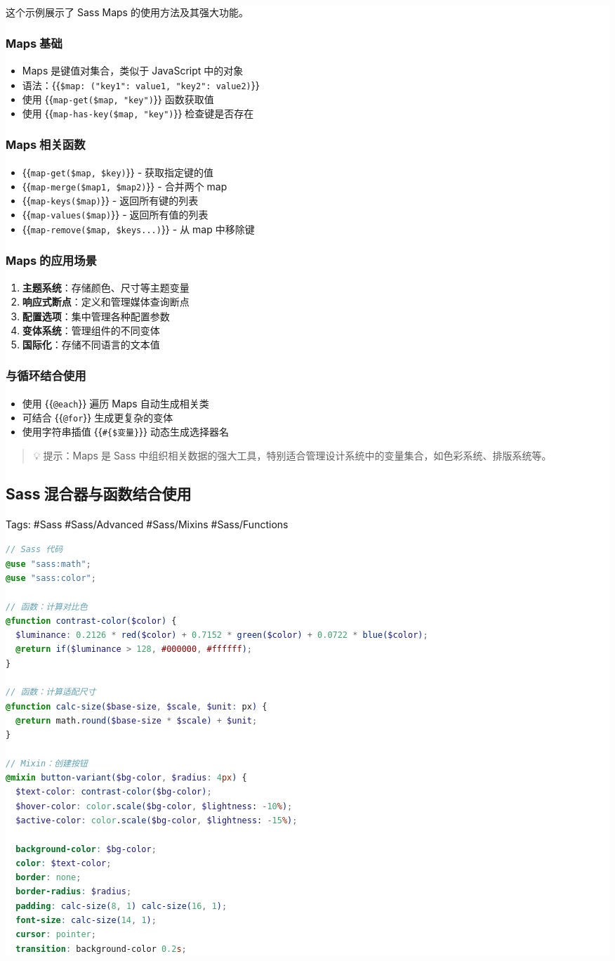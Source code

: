 
这个示例展示了 Sass Maps 的使用方法及其强大功能。

### Maps 基础
- Maps 是键值对集合，类似于 JavaScript 中的对象
- 语法：{{`$map: ("key1": value1, "key2": value2)`}}
- 使用 {{`map-get($map, "key")`}} 函数获取值
- 使用 {{`map-has-key($map, "key")`}} 检查键是否存在

### Maps 相关函数
- {{`map-get($map, $key)`}} - 获取指定键的值
- {{`map-merge($map1, $map2)`}} - 合并两个 map
- {{`map-keys($map)`}} - 返回所有键的列表
- {{`map-values($map)`}} - 返回所有值的列表
- {{`map-remove($map, $keys...)`}} - 从 map 中移除键

### Maps 的应用场景
1. **主题系统**：存储颜色、尺寸等主题变量
2. **响应式断点**：定义和管理媒体查询断点
3. **配置选项**：集中管理各种配置参数
4. **变体系统**：管理组件的不同变体
5. **国际化**：存储不同语言的文本值

### 与循环结合使用
- 使用 {{`@each`}} 遍历 Maps 自动生成相关类
- 可结合 {{`@for`}} 生成更复杂的变体
- 使用字符串插值 {{`#{$变量}`}} 动态生成选择器名

> 💡 提示：Maps 是 Sass 中组织相关数据的强大工具，特别适合管理设计系统中的变量集合，如色彩系统、排版系统等。 

## Sass 混合器与函数结合使用

Tags: #Sass #Sass/Advanced #Sass/Mixins #Sass/Functions

```scss
// Sass 代码
@use "sass:math";
@use "sass:color";

// 函数：计算对比色
@function contrast-color($color) {
  $luminance: 0.2126 * red($color) + 0.7152 * green($color) + 0.0722 * blue($color);
  @return if($luminance > 128, #000000, #ffffff);
}

// 函数：计算适配尺寸
@function calc-size($base-size, $scale, $unit: px) {
  @return math.round($base-size * $scale) + $unit;
}

// Mixin：创建按钮
@mixin button-variant($bg-color, $radius: 4px) {
  $text-color: contrast-color($bg-color);
  $hover-color: color.scale($bg-color, $lightness: -10%);
  $active-color: color.scale($bg-color, $lightness: -15%);
  
  background-color: $bg-color;
  color: $text-color;
  border: none;
  border-radius: $radius;
  padding: calc-size(8, 1) calc-size(16, 1);
  font-size: calc-size(14, 1);
  cursor: pointer;
  transition: background-color 0.2s;
```